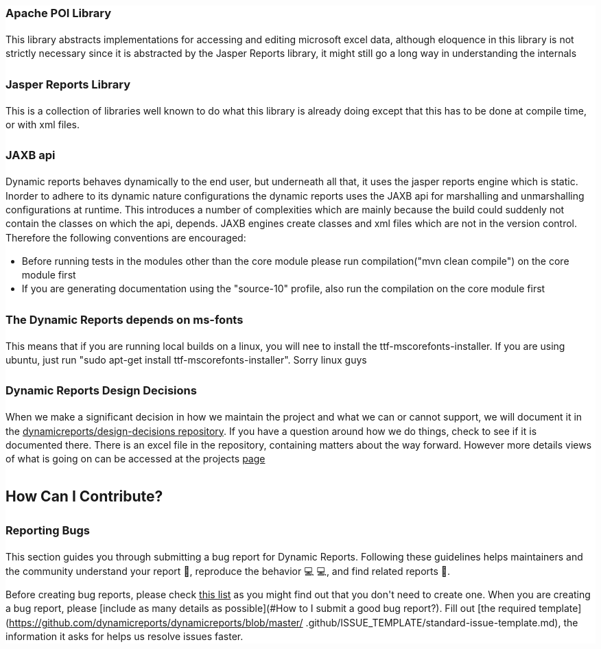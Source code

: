 ### Apache POI Library
This library abstracts implementations for accessing and editing microsoft excel data, although eloquence in this library is not strictly
necessary since it is abstracted by the Jasper Reports library, it might still go a long way in understanding the internals

### Jasper Reports Library
This is a collection of libraries well known to do what this library is already doing except that this has to be done at compile time, or with
xml files.

### JAXB api
Dynamic reports behaves dynamically to the end user, but underneath all that, it uses the jasper reports engine which is static.
Inorder to adhere to its dynamic nature configurations the dynamic reports uses the JAXB api for marshalling and unmarshalling configurations
at runtime. This introduces a number of complexities which are mainly because the build could suddenly not contain the classes on 
which the api, depends. JAXB engines create classes and xml files which are not in the version control. Therefore the following conventions are encouraged:
- Before running tests in the modules other than the core module please run compilation("mvn clean compile") on the core module first
- If you are generating documentation using the "source-10" profile, also run the compilation on the core module first

### The Dynamic Reports depends on ms-fonts
This means that if you are running local builds on a linux, you will nee to install the ttf-mscorefonts-installer. If you are
using ubuntu, just run "sudo apt-get install ttf-mscorefonts-installer". Sorry linux guys

### Dynamic Reports Design Decisions

When we make a significant decision in how we maintain the project and what we can or cannot support, we will document it in the [dynamicreports/design-decisions repository](https://github.com/dynamicreports/design-decisions). If you have a question around how we do things, check to see if it is documented there.
There is an excel file in the repository, containing matters about the way forward.  However more details views of what is going
on can be accessed at the projects [page](https://github.com/dynamicreports/dynamicreports/projects)

## How Can I Contribute?

### Reporting Bugs

This section guides you through submitting a bug report for Dynamic Reports. Following these guidelines helps maintainers and the community understand your report :pencil:, reproduce the behavior :computer: :computer:, and find related reports :mag_right:.

Before creating bug reports, please check [this list](#before-submitting-a-bug-report) as you might find out that you don't need to create one. When you are creating a bug report, please [include 
as many details as possible](#How to I submit a good bug report?). Fill out [the required template](https://github.com/dynamicreports/dynamicreports/blob/master/
.github/ISSUE_TEMPLATE/standard-issue-template.md), the information it asks for helps us resolve issues faster.

